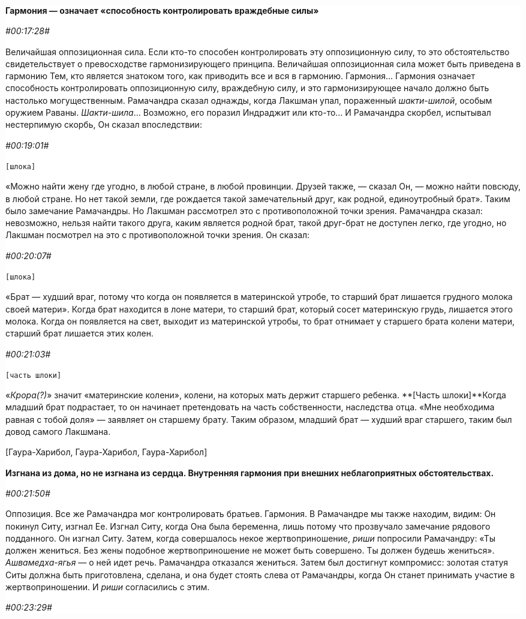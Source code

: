 **Гармония — означает «способность контролировать враждебные силы»**

*#00:17:28#*

Величайшая оппозиционная сила. Если кто-то способен контролировать эту оппозиционную силу, то это обстоятельство свидетельствует о превосходстве гармонизирующего принципа. Величайшая оппозиционная сила может быть приведена в гармонию Тем, кто является знатоком того, как приводить все и вся в гармонию. Гармония… Гармония означает способность контролировать оппозиционную силу, враждебную силу, и это гармонизирующее начало должно быть настолько могущественным. Рамачандра сказал однажды, когда Лакшман упал, пораженный *шакти-шилой*, особым оружием Раваны. *Шакти-шила*… Возможно, его поразил Индраджит или кто-то… И Рамачандра скорбел, испытывал нестерпимую скорбь, Он сказал впоследствии:

*#00:19:01#*

    [шлока]

«Можно найти жену где угодно, в любой стране, в любой провинции. Друзей также, — сказал Он, — можно найти повсюду, в любой стране. Но нет такой земли, где рождается такой замечательный друг, как родной, единоутробный брат». Таким было замечание Рамачандры. Но Лакшман рассмотрел это с противоположной точки зрения. Рамачандра сказал: невозможно, нельзя найти такого друга, каким является родной брат, такой друг-брат не доступен легко, где угодно, но Лакшман посмотрел на это с противоположной точки зрения. Он сказал:

*#00:20:07#*

    [шлока]

«Брат — худший враг, потому что когда он появляется в материнской утробе, то старший брат лишается грудного молока своей матери». Когда брат находится в лоне матери, то старший брат, который сосет материнскую грудь, лишается этого молока. Когда он появляется на свет, выходит из материнской утробы, то брат отнимает у старшего брата колени матери, старший брат лишается этих колен.

*#00:21:03#*

    [часть шлоки]

«*Крора(?)*» значит «материнские колени», колени, на которых мать держит старшего ребенка. **[Часть шлоки]**Когда младший брат подрастает, то он начинает претендовать на часть собственности, наследства отца. «Мне необходима равная с тобой доля» — заявляет он старшему брату. Таким образом, младший брат — худший враг старшего, таким был довод самого Лакшмана.

[Гаура-Харибол, Гаура-Харибол, Гаура-Харибол]

**Изгнана из дома, но не изгнана из сердца. Внутренняя гармония при внешних неблагоприятных обстоятельствах.**

*#00:21:50#*

Оппозиция. Все же Рамачандра мог контролировать братьев. Гармония. В Рамачандре мы также находим, видим: Он покинул Ситу, изгнал Ее. Изгнал Ситу, когда Она была беременна, лишь потому что прозвучало замечание рядового подданного. Он изгнал Ситу. Затем, когда совершалось некое жертвоприношение, *риши* попросили Рамачандру: «Ты должен жениться. Без жены подобное жертвоприношение не может быть совершено. Ты должен будешь жениться». *Ашвамедха-ягья* — о ней идет речь. Рамачандра отказался жениться. Затем был достигнут компромисс: золотая статуя Ситы должна быть приготовлена, сделана, и она будет стоять слева от Рамачандры, когда Он станет принимать участие в жертвоприношении. И *риши* согласились с этим.

*#00:23:29#*


[^_ftn1]: *эта̄вад эва джиджн̃а̄сйам̇ таттва-джиджн̃а̄суна̄тманах̣ / анвайа-вйатирека̄бхйа̄м̇ йат сйа̄т сарватра сарвада̄* — «Поэтому человек, который стремится обрести духовное знание, должен неустанно прямо и косвенно искать его, чтобы постичь вездесущую Абсолютную Истину» («Шримад-Бхагаватам», 2.9.36).
[^_ftn2]: *анйа̄бхила̄шита̄ ш́ӯнйам̇, джн̃а̄на-карма̄дй ана̄вр̣там / а̄нукӯлйена кр̣ш̣н̣ану-шӣланам̇, бхактир уттама̄* — «Наивысшая преданность удовлетворяет трансцендентные желания Господа Кришны и свободна от внешних покровов каких бы то ни было устремлений, основанных на деятельности или знании» («Бхакти-расамрита-синдху», 1.1.11; цитируется в «Шри Чайтанья-чаритамрите» (Мадхья-лила, 19.167)).
[^_ftn3]: *апа̄н̣и-па̄до джавано грахӣта̄, паш́йатй ачакшух̣ са ш́р̣н̣отй акарн̣ах̣ / са ветти ведйам̇ на ча тасйа̄сти ветта̄, там а̄хур агрйам̇ пурушам̇ маха̄нтам* — «У Верховного Господа нет рук и ног, однако Он принимает все приносимые Ему жертвы. У Него нет глаз, но Он все видит. У Него нет ушей, но Он все слышит» («Шветашватара-упанишад», 3.19).
[^_ftn4]: *‘нирвиш́еша’ та̄н̇ре кахе йеи ш́рути-ган̣а / ‘пра̄кр̣та’ нишедхи каре ‘апра̄кр̣та’ стха̄пана* — «Когда в Ведах приводятся безличные описания Абсолютной Истины, это делается с целью показать, что все, связанное с Верховной Личностью Бога, трансцендентно и лишено материальных качеств» («Чайтанья-чаритамрита», Мадхья, 6.141).
[^_ftn5]: *бхайам́ двитӣйа̄бхинивеш́атах̣ сйа̄д, ӣш́а̄д апетасйа випарйайо ‘смр̣тих̣ / тан-ма̄йайа̄то будха а̄бхаджет там́, бхактйаикайеш́ам́ гуру-девата̄тма̄* — «Кто отказывается служить Господу, тот совершает насилие над собственной природой. А кто противится собственной природе, тот оказывается в иллюзии. В иллюзии сознание мнит себя частью материи и отождествляет себя с внешней оболочкой. Находясь в мире внешних объектов, оно испытывает страх за свое тело, семью, друзей, имущество и т.п. Поэтому разумный, осознав бренность окружающего мира, предается Вечному Господу и служит гуру, возлюбленному слуге Всевышнего, понимая, что слуга Всевышнего не отличен от своего Господина» («Шримад-Бхагаватам», 11.2.37).
[^_ftn6]: «Поклоняйтесь Гауранге, прославляйте Гаурангу, воспевайте имя Гауранги! Тот, кто поклоняется Гауранге, — Моя жизнь и душа!» (Нитьянанда Прабху).
[^_ftn7]: *са̄кша̄д-дхаритвена самаста-ш́а̄страир, уктас татха̄ бха̄вйата эва садбхих̣ / кинту прабхор йах̣ прийа эва тасйа, ванде гурох̣ ш́рӣ-чаран̣а̄равиндам* — «Духовного учителя следует почитать наравне с Самим Хари, Верховной Личностью Бога, ибо он является дорогим слугой Господа. Это провозглашают все священные писания и именно так смотрят на духовного учителя все по-настоящему святые люди. Поэтому я в глубоком почтении склоняюсь перед духовным учителем, подлинным представителем Шри Хари» (Шрила Вишванатха Чакраварти Тхакур «Шри Шри Гурваштака», 7).
[^_ftn8]: *а̄ча̄рйам̇ ма̄м̇ вӣджа̄нӣйа̄н на̄ванманйета кархичит / на мартйа-буддхйа̄сӯйета сарва-дева-майо гурух̣* — Блаженный Господь сказал: «Ты должен воспринимать духовного учителя как Меня самого. Никто не должен завидовать духовному учителю или считать его обычным человеком, потому что в духовном учителе представлены все боги» («Шримад-Бхагаватам», 11.17.27).
[^_ftn9]: *на̄йам а̄тма̄ правачанена лабхйо, на медхайа̄ на бахуна̄ ш́рутена / йам эваиш̣а вр̣н̣уте тена лабхйас, тасйаиш̣а а̄тма̄ вивр̣н̣уте танӯм̇ сва̄м* — «Верховного Господа не обрести благодаря глубочайшим разъяснениям, проницательному интеллекту или длительному слушанию. Он открывается лишь тому, кого выберет Сам. Такой удачливой душе Господь являет Свой божественный облик» («Катха-упанишад», 1.2.23).
[^_ftn10]: *ш́рӣ-бхагава̄н ува̄ча: па̄ртха наивеха на̄мутра, вина̄ш́ас тасйа видйате / на хи калйа̄н̣а-кр̣т каш́чид, дургатим̇ та̄та гаччхати* — «Господь сказал: О сын Кунти, неудачливому йогу не грозит гибель ни сейчас, ни потом. Он не будет лишен возможности наслаждаться в мирах небожителей или созерцать вечный облик Сверхсознания. Того, кто был верен своему долгу, не коснется злая судьба» (Бхагавад-гита, 6.40).
[^_ftn11]: «Следует говорить правду, приятную правду. Не следует говорить неприятную правду, не следует говорить приятную ложь — такова вечная дхарма» (Ману-смрити, 4.138).
[^_ftn12]: См. «Шримад-Бхагаватам», 1.1.1.
[^_ftn13]: «Разве возможно найти более милостивого покровителя, чем Он, даровавший положение Своей матери вероломной сестре Бакасуры, несмотря на то, что она, дала Ему свою грудь, смазав ее смертоносным ядом» («Шримад-Бхагаватам», 3.2.23; цитируется в «Шри Чайтанья-чаритамрите» (Мадхья-лила, 22.98)).